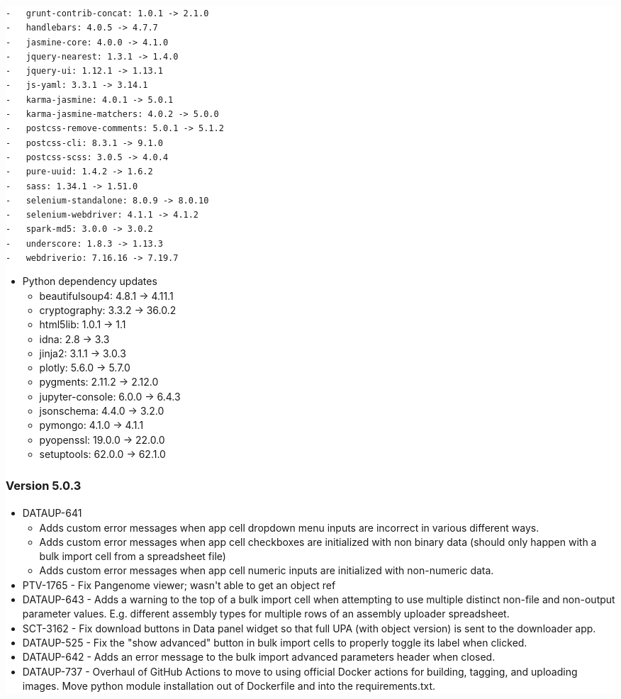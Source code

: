     -   grunt-contrib-concat: 1.0.1 -> 2.1.0
    -   handlebars: 4.0.5 -> 4.7.7
    -   jasmine-core: 4.0.0 -> 4.1.0
    -   jquery-nearest: 1.3.1 -> 1.4.0
    -   jquery-ui: 1.12.1 -> 1.13.1
    -   js-yaml: 3.3.1 -> 3.14.1
    -   karma-jasmine: 4.0.1 -> 5.0.1
    -   karma-jasmine-matchers: 4.0.2 -> 5.0.0
    -   postcss-remove-comments: 5.0.1 -> 5.1.2
    -   postcss-cli: 8.3.1 -> 9.1.0
    -   postcss-scss: 3.0.5 -> 4.0.4
    -   pure-uuid: 1.4.2 -> 1.6.2
    -   sass: 1.34.1 -> 1.51.0
    -   selenium-standalone: 8.0.9 -> 8.0.10
    -   selenium-webdriver: 4.1.1 -> 4.1.2
    -   spark-md5: 3.0.0 -> 3.0.2
    -   underscore: 1.8.3 -> 1.13.3
    -   webdriverio: 7.16.16 -> 7.19.7

-   Python dependency updates
    -   beautifulsoup4: 4.8.1 -> 4.11.1
    -   cryptography: 3.3.2 -> 36.0.2
    -   html5lib: 1.0.1 -> 1.1
    -   idna: 2.8 -> 3.3
    -   jinja2: 3.1.1 -> 3.0.3
    -   plotly: 5.6.0 -> 5.7.0
    -   pygments: 2.11.2 -> 2.12.0
    -   jupyter-console: 6.0.0 -> 6.4.3
    -   jsonschema: 4.4.0 -> 3.2.0
    -   pymongo: 4.1.0 -> 4.1.1
    -   pyopenssl: 19.0.0 -> 22.0.0
    -   setuptools: 62.0.0 -> 62.1.0

### Version 5.0.3

-   DATAUP-641
    -   Adds custom error messages when app cell dropdown menu inputs are incorrect in various different ways.
    -   Adds custom error messages when app cell checkboxes are initialized with non binary data (should only happen with a bulk import cell from a spreadsheet file)
    -   Adds custom error messages when app cell numeric inputs are initialized with non-numeric data.
-   PTV-1765 - Fix Pangenome viewer; wasn't able to get an object ref
-   DATAUP-643 - Adds a warning to the top of a bulk import cell when attempting to use multiple distinct non-file and non-output parameter values. E.g. different assembly types for multiple rows of an assembly uploader spreadsheet.
-   SCT-3162 - Fix download buttons in Data panel widget so that full UPA (with object version) is sent to the downloader app.
-   DATAUP-525 - Fix the "show advanced" button in bulk import cells to properly toggle its label when clicked.
-   DATAUP-642 - Adds an error message to the bulk import advanced parameters header when closed.
-   DATAUP-737 - Overhaul of GitHub Actions to move to using official Docker actions for building, tagging, and uploading images. Move python module installation out of Dockerfile and into the requirements.txt.

